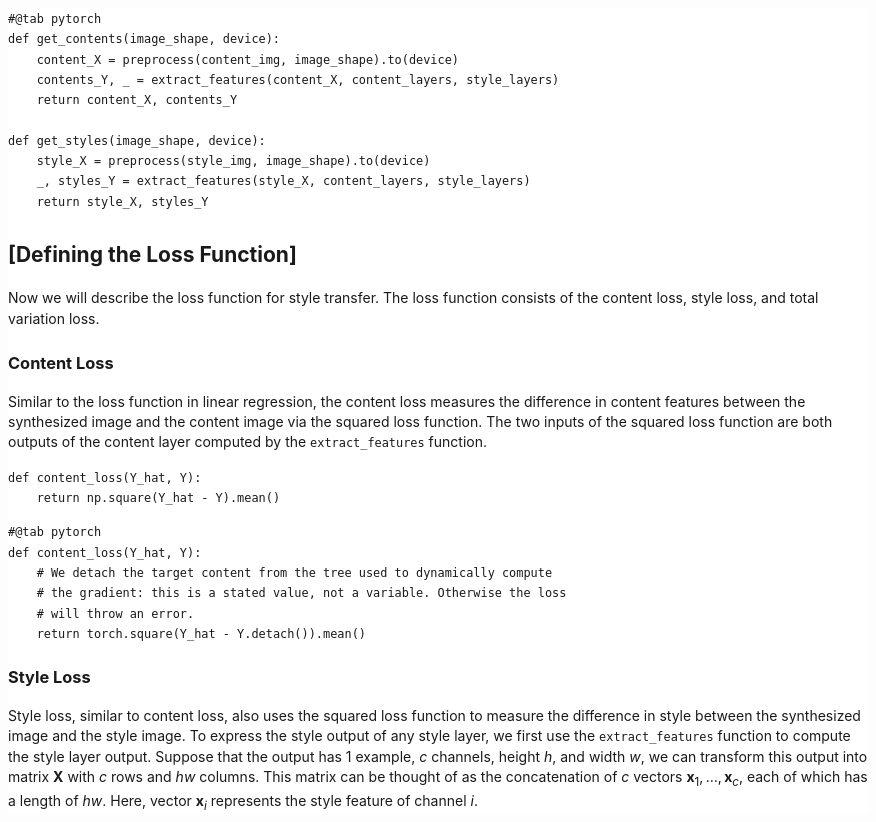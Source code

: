 ```{.python .input}
#@tab pytorch
def get_contents(image_shape, device):
    content_X = preprocess(content_img, image_shape).to(device)
    contents_Y, _ = extract_features(content_X, content_layers, style_layers)
    return content_X, contents_Y

def get_styles(image_shape, device):
    style_X = preprocess(style_img, image_shape).to(device)
    _, styles_Y = extract_features(style_X, content_layers, style_layers)
    return style_X, styles_Y
```

## [**Defining the Loss Function**]

Now we will describe the loss function for style transfer. The loss function consists of
the content loss, style loss, and total variation loss.

### Content Loss

Similar to the loss function in linear regression,
the content loss measures the difference
in content features
between the synthesized image and the content image via 
the squared loss function.
The two inputs of the squared loss function
are both
outputs of the content layer computed by the `extract_features` function.

```{.python .input}
def content_loss(Y_hat, Y):
    return np.square(Y_hat - Y).mean()
```

```{.python .input}
#@tab pytorch
def content_loss(Y_hat, Y):
    # We detach the target content from the tree used to dynamically compute
    # the gradient: this is a stated value, not a variable. Otherwise the loss
    # will throw an error.
    return torch.square(Y_hat - Y.detach()).mean()
```

### Style Loss

Style loss, similar to content loss,
also uses the squared loss function to measure the difference in style between the synthesized image and the style image. 
To express the style output of any style layer,
we first use the `extract_features` function to
compute the style layer output. 
Suppose that the output has 
1 example, $c$ channels, 
height $h$, and width $w$,
we can transform this output into 
matrix $\mathbf{X}$ with $c$ rows and $hw$ columns.
This matrix can be thought of as
the concatenation of 
$c$ vectors $\mathbf{x}_1, \ldots, \mathbf{x}_c$, 
each of which has a length of $hw$. 
Here, vector $\mathbf{x}_i$ represents the style feature of channel $i$. 
